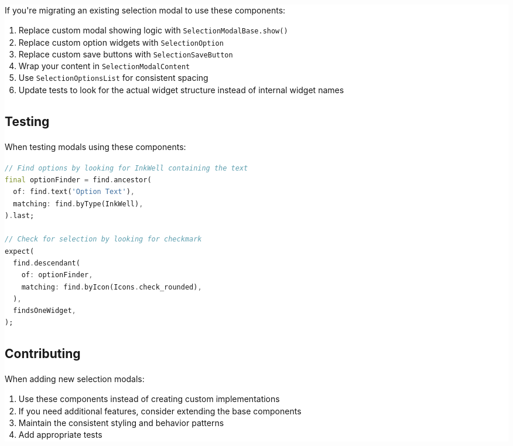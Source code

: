 If you're migrating an existing selection modal to use these components:

1. Replace custom modal showing logic with `SelectionModalBase.show()`
2. Replace custom option widgets with `SelectionOption`
3. Replace custom save buttons with `SelectionSaveButton`
4. Wrap your content in `SelectionModalContent`
5. Use `SelectionOptionsList` for consistent spacing
6. Update tests to look for the actual widget structure instead of internal widget names

## Testing

When testing modals using these components:

```dart
// Find options by looking for InkWell containing the text
final optionFinder = find.ancestor(
  of: find.text('Option Text'),
  matching: find.byType(InkWell),
).last;

// Check for selection by looking for checkmark
expect(
  find.descendant(
    of: optionFinder,
    matching: find.byIcon(Icons.check_rounded),
  ),
  findsOneWidget,
);
```

## Contributing

When adding new selection modals:
1. Use these components instead of creating custom implementations
2. If you need additional features, consider extending the base components
3. Maintain the consistent styling and behavior patterns
4. Add appropriate tests